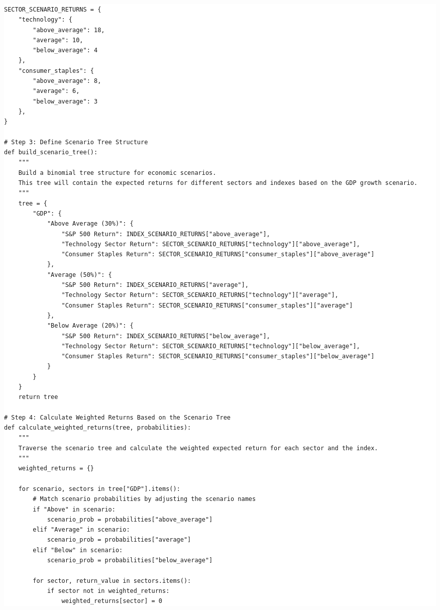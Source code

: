 ```pseudo
SECTOR_SCENARIO_RETURNS = {
    "technology": {
        "above_average": 18,
        "average": 10,
        "below_average": 4
    },
    "consumer_staples": {
        "above_average": 8,
        "average": 6,
        "below_average": 3
    },
}

# Step 3: Define Scenario Tree Structure
def build_scenario_tree():
    """
    Build a binomial tree structure for economic scenarios.
    This tree will contain the expected returns for different sectors and indexes based on the GDP growth scenario.
    """
    tree = {
        "GDP": {
            "Above Average (30%)": {
                "S&P 500 Return": INDEX_SCENARIO_RETURNS["above_average"],
                "Technology Sector Return": SECTOR_SCENARIO_RETURNS["technology"]["above_average"],
                "Consumer Staples Return": SECTOR_SCENARIO_RETURNS["consumer_staples"]["above_average"]
            },
            "Average (50%)": {
                "S&P 500 Return": INDEX_SCENARIO_RETURNS["average"],
                "Technology Sector Return": SECTOR_SCENARIO_RETURNS["technology"]["average"],
                "Consumer Staples Return": SECTOR_SCENARIO_RETURNS["consumer_staples"]["average"]
            },
            "Below Average (20%)": {
                "S&P 500 Return": INDEX_SCENARIO_RETURNS["below_average"],
                "Technology Sector Return": SECTOR_SCENARIO_RETURNS["technology"]["below_average"],
                "Consumer Staples Return": SECTOR_SCENARIO_RETURNS["consumer_staples"]["below_average"]
            }
        }
    }
    return tree

# Step 4: Calculate Weighted Returns Based on the Scenario Tree
def calculate_weighted_returns(tree, probabilities):
    """
    Traverse the scenario tree and calculate the weighted expected return for each sector and the index.
    """
    weighted_returns = {}
    
    for scenario, sectors in tree["GDP"].items():
        # Match scenario probabilities by adjusting the scenario names
        if "Above" in scenario:
            scenario_prob = probabilities["above_average"]
        elif "Average" in scenario:
            scenario_prob = probabilities["average"]
        elif "Below" in scenario:
            scenario_prob = probabilities["below_average"]
        
        for sector, return_value in sectors.items():
            if sector not in weighted_returns:
                weighted_returns[sector] = 0
```